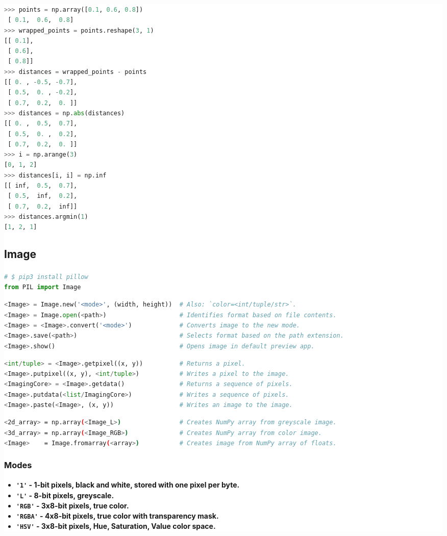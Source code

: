 ```python
>>> points = np.array([0.1, 0.6, 0.8])
 [ 0.1,  0.6,  0.8]
>>> wrapped_points = points.reshape(3, 1)
[[ 0.1],
 [ 0.6],
 [ 0.8]]
>>> distances = wrapped_points - points
[[ 0. , -0.5, -0.7],
 [ 0.5,  0. , -0.2],
 [ 0.7,  0.2,  0. ]]
>>> distances = np.abs(distances)
[[ 0. ,  0.5,  0.7],
 [ 0.5,  0. ,  0.2],
 [ 0.7,  0.2,  0. ]]
>>> i = np.arange(3)
[0, 1, 2]
>>> distances[i, i] = np.inf
[[ inf,  0.5,  0.7],
 [ 0.5,  inf,  0.2],
 [ 0.7,  0.2,  inf]]
>>> distances.argmin(1)
[1, 2, 1]
```


Image
-----
```python
# $ pip3 install pillow
from PIL import Image
```

```python
<Image> = Image.new('<mode>', (width, height))  # Also: `color=<int/tuple/str>`.
<Image> = Image.open(<path>)                    # Identifies format based on file contents.
<Image> = <Image>.convert('<mode>')             # Converts image to the new mode.
<Image>.save(<path>)                            # Selects format based on the path extension.
<Image>.show()                                  # Opens image in default preview app.
```

```python
<int/tuple> = <Image>.getpixel((x, y))          # Returns a pixel.
<Image>.putpixel((x, y), <int/tuple>)           # Writes a pixel to the image.
<ImagingCore> = <Image>.getdata()               # Returns a sequence of pixels.
<Image>.putdata(<list/ImagingCore>)             # Writes a sequence of pixels.
<Image>.paste(<Image>, (x, y))                  # Writes an image to the image.
```

```bash
<2d_array> = np.array(<Image_L>)                # Creates NumPy array from greyscale image.
<3d_array> = np.array(<Image_RGB>)              # Creates NumPy array from color image.
<Image>    = Image.fromarray(<array>)           # Creates image from NumPy array of floats.
```

### Modes
* **`'1'` - 1-bit pixels, black and white, stored with one pixel per byte.**
* **`'L'` - 8-bit pixels, greyscale.**
* **`'RGB'` - 3x8-bit pixels, true color.**
* **`'RGBA'` - 4x8-bit pixels, true color with transparency mask.**
* **`'HSV'` - 3x8-bit pixels, Hue, Saturation, Value color space.**
